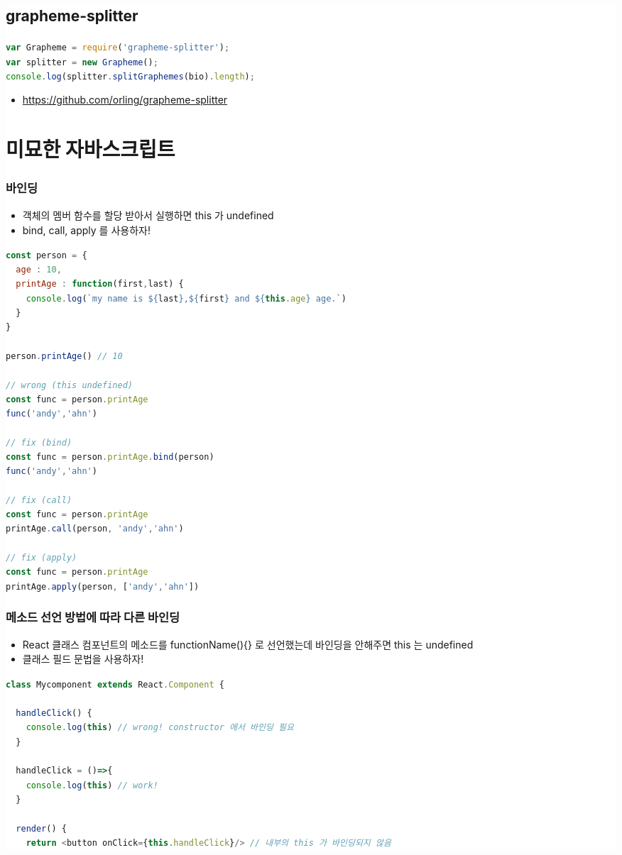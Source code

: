 ## grapheme-splitter

```js
var Grapheme = require('grapheme-splitter');
var splitter = new Grapheme();
console.log(splitter.splitGraphemes(bio).length);
```

- https://github.com/orling/grapheme-splitter



# 미묘한 자바스크립트

### 바인딩

- 객체의 멤버 함수를 할당 받아서 실행하면 this 가 undefined
- bind, call, apply 를 사용하자!

```javascript
const person = {
  age : 10,
  printAge : function(first,last) {
    console.log(`my name is ${last},${first} and ${this.age} age.`)
  }
}

person.printAge() // 10

// wrong (this undefined)
const func = person.printAge
func('andy','ahn')

// fix (bind)
const func = person.printAge.bind(person)
func('andy','ahn')

// fix (call)
const func = person.printAge
printAge.call(person, 'andy','ahn')

// fix (apply)
const func = person.printAge
printAge.apply(person, ['andy','ahn'])
```



### 메소드 선언 방법에 따라 다른 바인딩

- React 클래스 컴포넌트의 메소드를 functionName(){} 로 선언했는데 바인딩을 안해주면 this 는 undefined
- 클래스 필드 문법을 사용하자!

```javascript
class Mycomponent extends React.Component {
  
  handleClick() {
    console.log(this) // wrong! constructor 에서 바인딩 필요
  }
  
  handleClick = ()=>{
    console.log(this) // work!
  }
  
  render() {
    return <button onClick={this.handleClick}/> // 내부의 this 가 바인딩되지 않음
```